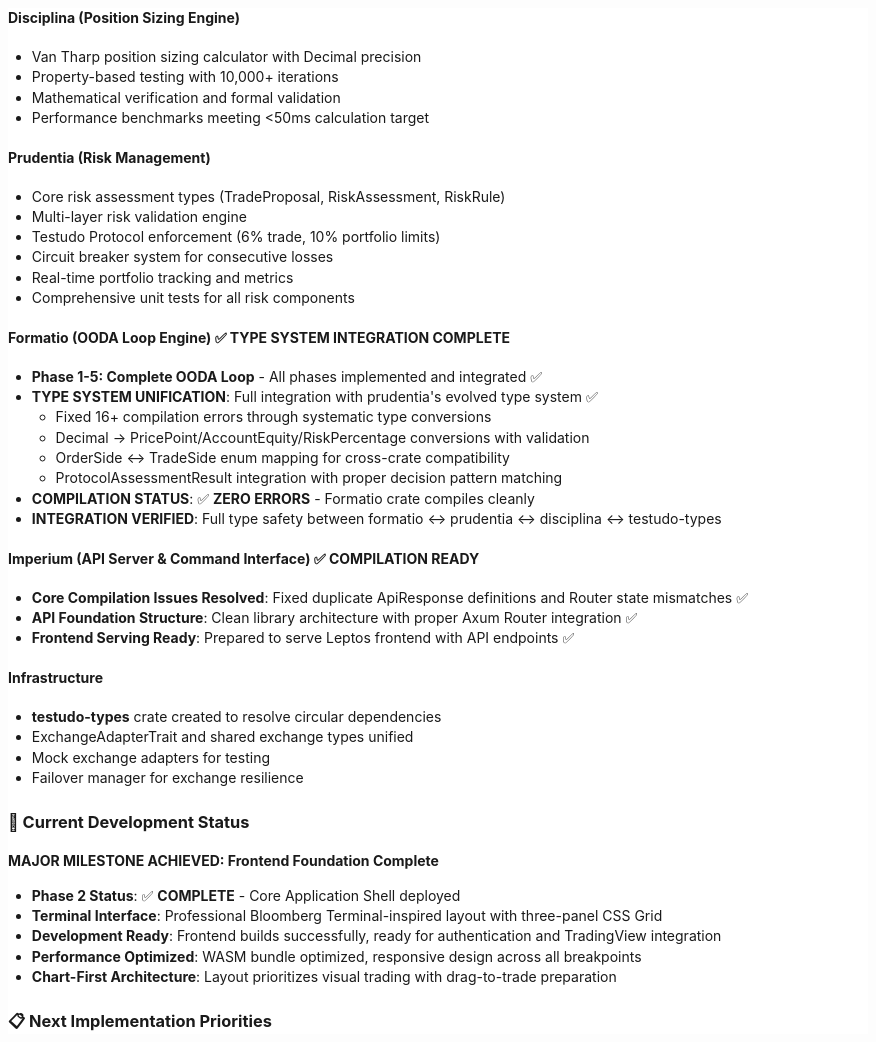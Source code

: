 #### Disciplina (Position Sizing Engine)
- Van Tharp position sizing calculator with Decimal precision
- Property-based testing with 10,000+ iterations
- Mathematical verification and formal validation
- Performance benchmarks meeting <50ms calculation target

#### Prudentia (Risk Management)
- Core risk assessment types (TradeProposal, RiskAssessment, RiskRule)
- Multi-layer risk validation engine
- Testudo Protocol enforcement (6% trade, 10% portfolio limits)
- Circuit breaker system for consecutive losses
- Real-time portfolio tracking and metrics
- Comprehensive unit tests for all risk components

#### Formatio (OODA Loop Engine) ✅ **TYPE SYSTEM INTEGRATION COMPLETE**
- **Phase 1-5: Complete OODA Loop** - All phases implemented and integrated ✅
- **TYPE SYSTEM UNIFICATION**: Full integration with prudentia's evolved type system ✅
  - Fixed 16+ compilation errors through systematic type conversions
  - Decimal → PricePoint/AccountEquity/RiskPercentage conversions with validation
  - OrderSide ↔ TradeSide enum mapping for cross-crate compatibility
  - ProtocolAssessmentResult integration with proper decision pattern matching
- **COMPILATION STATUS**: ✅ **ZERO ERRORS** - Formatio crate compiles cleanly
- **INTEGRATION VERIFIED**: Full type safety between formatio ↔ prudentia ↔ disciplina ↔ testudo-types

#### Imperium (API Server & Command Interface) ✅ **COMPILATION READY**
- **Core Compilation Issues Resolved**: Fixed duplicate ApiResponse definitions and Router state mismatches ✅
- **API Foundation Structure**: Clean library architecture with proper Axum Router integration ✅
- **Frontend Serving Ready**: Prepared to serve Leptos frontend with API endpoints ✅

#### Infrastructure
- **testudo-types** crate created to resolve circular dependencies
- ExchangeAdapterTrait and shared exchange types unified
- Mock exchange adapters for testing
- Failover manager for exchange resilience

### 🎯 Current Development Status

**MAJOR MILESTONE ACHIEVED: Frontend Foundation Complete**
- **Phase 2 Status**: ✅ **COMPLETE** - Core Application Shell deployed
- **Terminal Interface**: Professional Bloomberg Terminal-inspired layout with three-panel CSS Grid
- **Development Ready**: Frontend builds successfully, ready for authentication and TradingView integration
- **Performance Optimized**: WASM bundle optimized, responsive design across all breakpoints
- **Chart-First Architecture**: Layout prioritizes visual trading with drag-to-trade preparation

### 📋 Next Implementation Priorities
